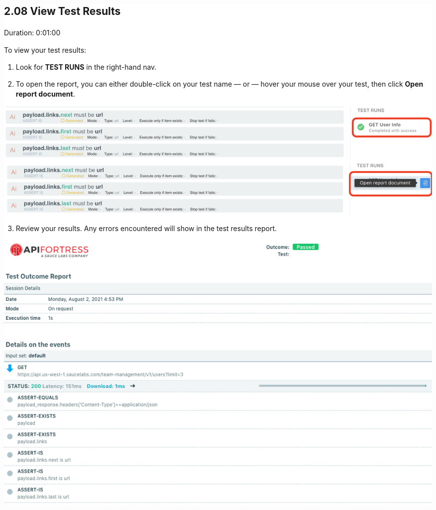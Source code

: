 

## 2.08 View Test Results
Duration: 0:01:00

To view your test results:

1. Look for **TEST RUNS** in the right-hand nav.

2. To open the report, you can either double-click on your test name &#8212; or &#8212; hover your mouse over your test, then click **Open report document**.

  <img src="assets/apif-mod2/01/testResults-nav.png" alt="API Testing: Test Results nav" />

  <img src="assets/apif-mod2/01/testResults-hover.png" alt="API Testing: Test Results nav" />

3. Review your results. Any errors encountered will show in the test results report.

  <img src="assets/apif-mod2/01/testResults.png" alt="API Fortress: Test Results Page 1" />
